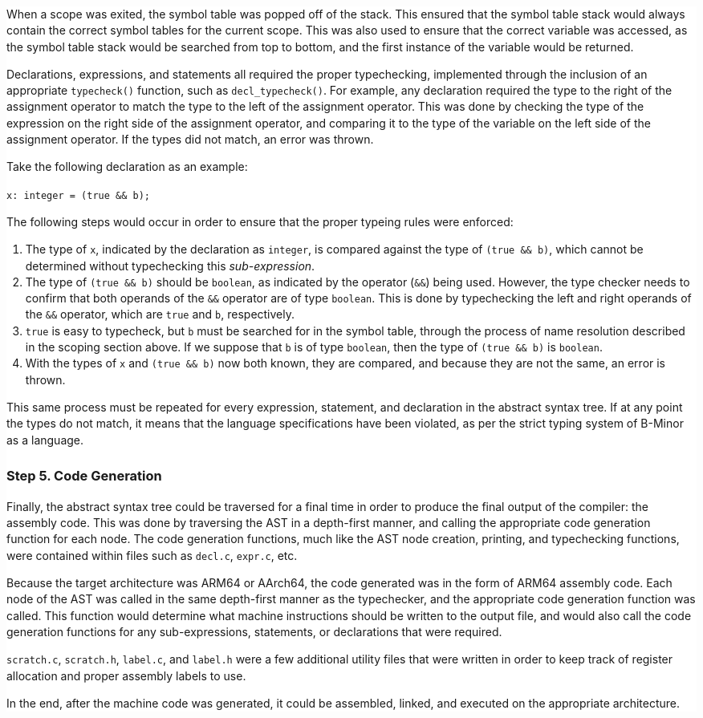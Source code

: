 When a scope was exited, the symbol table was popped off of the stack. This ensured that the symbol table stack would always contain the correct symbol tables for the current scope. This was also used to ensure that the correct variable was accessed, as the symbol table stack would be searched from top to bottom, and the first instance of the variable would be returned.

Declarations, expressions, and statements all required the proper typechecking, implemented through the inclusion of an appropriate `typecheck()` function, such as `decl_typecheck()`. For example, any declaration required the type to the right of the assignment operator to match the type to the left of the assignment operator. This was done by checking the type of the expression on the right side of the assignment operator, and comparing it to the type of the variable on the left side of the assignment operator. If the types did not match, an error was thrown.

Take the following declaration as an example:

```b-minor
x: integer = (true && b);
```

The following steps would occur in order to ensure that the proper typeing rules were enforced:

1. The type of `x`, indicated by the declaration as `integer`, is compared against the type of `(true && b)`, which cannot be determined without typechecking this _sub-expression_.
2. The type of `(true && b)` should be `boolean`, as indicated by the operator (`&&`) being used. However, the type checker needs to confirm that both operands of the `&&` operator are of type `boolean`. This is done by typechecking the left and right operands of the `&&` operator, which are `true` and `b`, respectively.
3. `true` is easy to typecheck, but `b` must be searched for in the symbol table, through the process of name resolution described in the scoping section above. If we suppose that `b` is of type `boolean`, then the type of `(true && b)` is `boolean`.
4. With the types of `x` and `(true && b)` now both known, they are compared, and because they are not the same, an error is thrown.

This same process must be repeated for every expression, statement, and declaration in the abstract syntax tree. If at any point the types do not match, it means that the language specifications have been violated, as per the strict typing system of B-Minor as a language.

### Step 5. Code Generation

Finally, the abstract syntax tree could be traversed for a final time in order to produce the final output of the compiler: the assembly code. This was done by traversing the AST in a depth-first manner, and calling the appropriate code generation function for each node. The code generation functions, much like the AST node creation, printing, and typechecking functions, were contained within files such as `decl.c`, `expr.c`, etc.

Because the target architecture was ARM64 or AArch64, the code generated was in the form of ARM64 assembly code. Each node of the AST was called in the same depth-first manner as the typechecker, and the appropriate code generation function was called. This function would determine what machine instructions should be written to the output file, and would also call the code generation functions for any sub-expressions, statements, or declarations that were required.

`scratch.c`, `scratch.h`, `label.c`, and `label.h` were a few additional utility files that were written in order to keep track of register allocation and proper assembly labels to use.

In the end, after the machine code was generated, it could be assembled, linked, and executed on the appropriate architecture.
